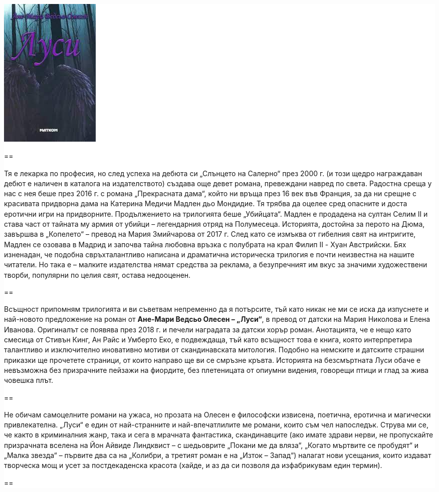 ![](/Uploads/7f.jpg)

\==

Тя е лекарка по професия, но след успеха на дебюта си „Слънцето на Салерно“ през 2000 г. (и този щедро награждаван дебют е наличен в каталога на издателството) създава още девет романа, превеждани навред по света. Радостна среща у нас с нея беше през 2016 г. с романа „Прекрасната дама“, който ни връща през 16 век във Франция, за да ни срещне с красивата придворна дама на Катерина Медичи Мадлен дьо Мондидие. Тя трябва да оцелее сред опасните и доста еротични игри на придворните. Продължението на трилогията беше „Убийцата“. Мадлен е продадена на султан Селим II и става част от тайната му армия от убийци – легендарния отряд на Полумесеца. Историята, достойна за перото на Дюма, завършва в „Копелето“ – превод на Мария Змийчарова от 2017 г. След като се измъква от гибелния свят на интригите, Мадлен се озовава в Мадрид и започва тайна любовна връзка с полубрата на крал Филип II - Хуан Австрийски. Бях изненадан, че подобна свръхталантливо написана и драматична историческа трилогия е почти неизвестна на нашите читатели. Но така е – малките издателства нямат средства за реклама, а безупречният им вкус за значими художествени творби, популярни по целия свят, остава недооценен. 

\==

Всъщност припомням трилогията и ви съветвам непременно да я потърсите, тъй като никак не ми се иска да изпуснете и най-новото предложение на роман от **Ане-Мари Ведсьо Олесен – „Луси“**, в превод от датски на Мария Николова и Елена Иванова. Оригиналът се появява през 2018 г. и печели наградата за датски хорър роман. Анотацията, че е нещо като смесица от Стивън Кинг, Ан Райс и Умберто Еко, е подвеждаща, тъй като всъщност това е книга, която интерпретира талантливо и изключително иновативно мотиви от скандинавската митология. Подобно на немските и датските страшни приказки ще прочетете страници, от които направо ще ви се смръзне кръвта. Историята на безсмъртната Луси обаче е невъзможна без призрачните пейзажи на фиордите, без плетеницата от опиумни видения, говорещи птици и глад за жива човешка плът. 

\==

Не обичам самоцелните романи на ужаса, но прозата на Олесен е философски извисена, поетична, еротична и магически привлекателна. „Луси“ е един от най-странните и най-впечатлилите ме романи, които съм чел напоследък. Струва ми се, че както в криминалния жанр, така и сега в мрачната фантастика, скандинавците (ако имате здрави нерви, не пропускайте призрачната вселена на Йон Айвиде Линдквист – с шедьоврите „Покани ме да вляза“, „Когато мъртвите се пробудят“ и „Малка звезда“ – първите два са на „Колибри, а третият роман е на „Изток – Запад“) налагат нови усещания, които издават творческа мощ и усет за постдекаденска красота (хайде, и аз да си позволя да изфабрикувам един термин).

\==
